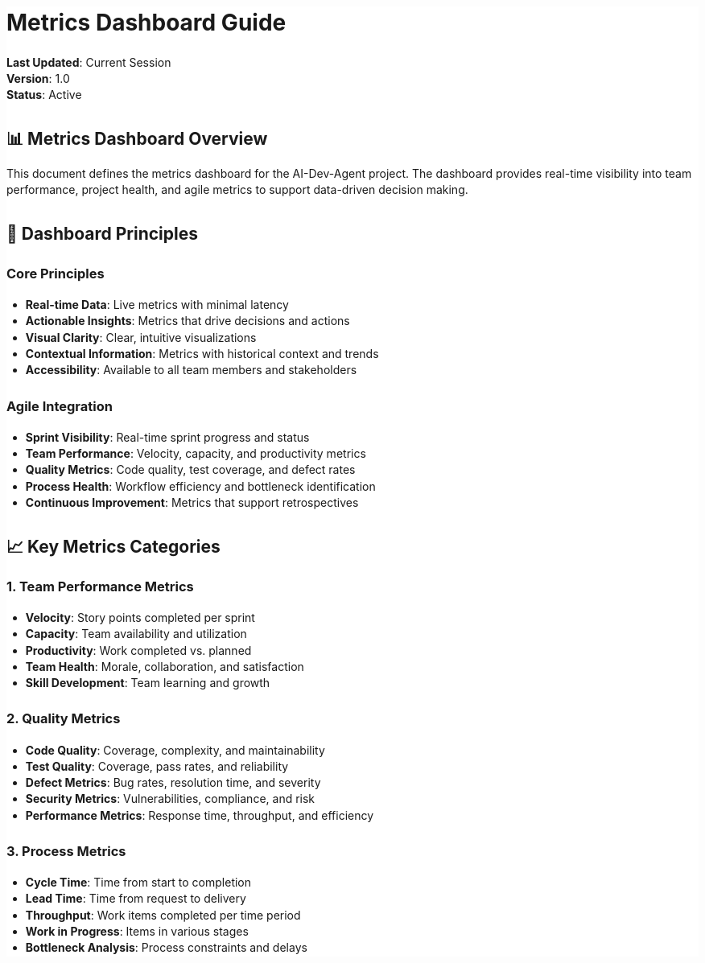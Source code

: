 # Metrics Dashboard Guide

**Last Updated**: Current Session  
**Version**: 1.0  
**Status**: Active

## 📊 **Metrics Dashboard Overview**

This document defines the metrics dashboard for the AI-Dev-Agent project. The dashboard provides real-time visibility into team performance, project health, and agile metrics to support data-driven decision making.

## 🎯 **Dashboard Principles**

### **Core Principles**
- **Real-time Data**: Live metrics with minimal latency
- **Actionable Insights**: Metrics that drive decisions and actions
- **Visual Clarity**: Clear, intuitive visualizations
- **Contextual Information**: Metrics with historical context and trends
- **Accessibility**: Available to all team members and stakeholders

### **Agile Integration**
- **Sprint Visibility**: Real-time sprint progress and status
- **Team Performance**: Velocity, capacity, and productivity metrics
- **Quality Metrics**: Code quality, test coverage, and defect rates
- **Process Health**: Workflow efficiency and bottleneck identification
- **Continuous Improvement**: Metrics that support retrospectives

## 📈 **Key Metrics Categories**

### **1. Team Performance Metrics**
- **Velocity**: Story points completed per sprint
- **Capacity**: Team availability and utilization
- **Productivity**: Work completed vs. planned
- **Team Health**: Morale, collaboration, and satisfaction
- **Skill Development**: Team learning and growth

### **2. Quality Metrics**
- **Code Quality**: Coverage, complexity, and maintainability
- **Test Quality**: Coverage, pass rates, and reliability
- **Defect Metrics**: Bug rates, resolution time, and severity
- **Security Metrics**: Vulnerabilities, compliance, and risk
- **Performance Metrics**: Response time, throughput, and efficiency

### **3. Process Metrics**
- **Cycle Time**: Time from start to completion
- **Lead Time**: Time from request to delivery
- **Throughput**: Work items completed per time period
- **Work in Progress**: Items in various stages
- **Bottleneck Analysis**: Process constraints and delays
